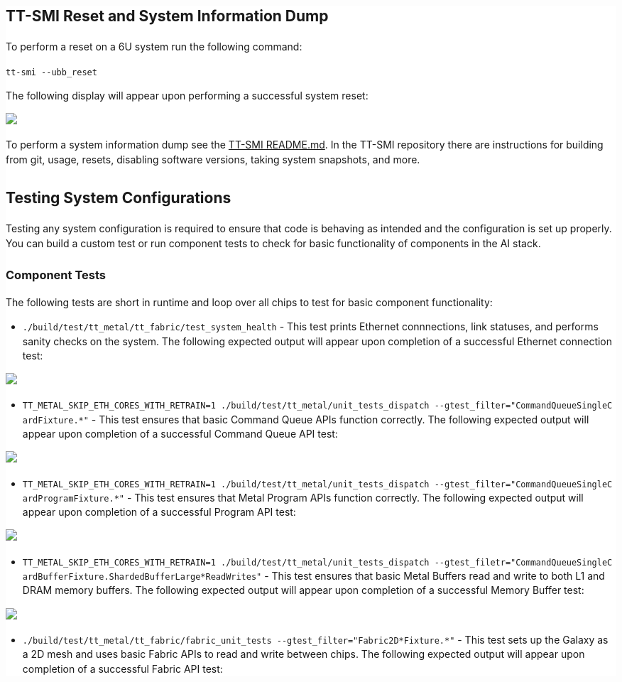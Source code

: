 ## TT-SMI Reset and System Information Dump
To perform a reset on a 6U system run the following command:

`tt-smi --ubb_reset`

The following display will appear upon performing a successful system reset:

![](https://github.com/tenstorrent/tt-metal/blob/main/docs/source/common/images/TT_SMI_Successful_Reset.png)

To perform a system information dump see the [TT-SMI README.md](https://github.com/tenstorrent/tt-smi/blob/main/README.md). In the TT-SMI repository there are instructions for building from git, usage, resets, disabling software versions, taking system snapshots, and more.

## Testing System Configurations
Testing any system configuration is required to ensure that code is behaving as intended and the configuration is set up properly. You can build a custom test or run component tests to check for basic functionality of components in the AI stack.

### Component Tests
The following tests are short in runtime and loop over all chips to test for basic component functionality:
- `./build/test/tt_metal/tt_fabric/test_system_health` - This test prints Ethernet connnections, link statuses, and performs sanity checks on the system.
  The following expected output will appear upon completion of a successful Ethernet connection test:

![](https://github.com/tenstorrent/tt-metal/blob/main/docs/source/common/images/Ethernet_Link_Status_Test.png)

- `TT_METAL_SKIP_ETH_CORES_WITH_RETRAIN=1 ./build/test/tt_metal/unit_tests_dispatch --gtest_filter="CommandQueueSingleCardFixture.*"` - This test ensures that basic Command Queue APIs function correctly.
  The following expected output will appear upon completion of a successful Command Queue API test:

![](https://github.com/tenstorrent/tt-metal/blob/main/docs/source/common/images/CQ_API_Test.png)
  
- `TT_METAL_SKIP_ETH_CORES_WITH_RETRAIN=1 ./build/test/tt_metal/unit_tests_dispatch --gtest_filter="CommandQueueSingleCardProgramFixture.*"` - This test ensures that Metal Program APIs function correctly.
  The following expected output will appear upon completion of a successful Program API test:

![](https://github.com/tenstorrent/tt-metal/blob/main/docs/source/common/images/Program_API_Test.png)

- `TT_METAL_SKIP_ETH_CORES_WITH_RETRAIN=1 ./build/test/tt_metal/unit_tests_dispatch --gtest_filetr="CommandQueueSingleCardBufferFixture.ShardedBufferLarge*ReadWrites"` - This test ensures that basic Metal Buffers read and write to both L1 and DRAM memory buffers.
  The following expected output will appear upon completion of a successful Memory Buffer test:

![](https://github.com/tenstorrent/tt-metal/blob/main/docs/source/common/images/Memory_Buffer_Test.png)

- `./build/test/tt_metal/tt_fabric/fabric_unit_tests --gtest_filter="Fabric2D*Fixture.*"` - This test sets up the Galaxy as a 2D mesh and uses basic Fabric APIs to read and write between chips.
  The following expected output will appear upon completion of a successful Fabric API test:
